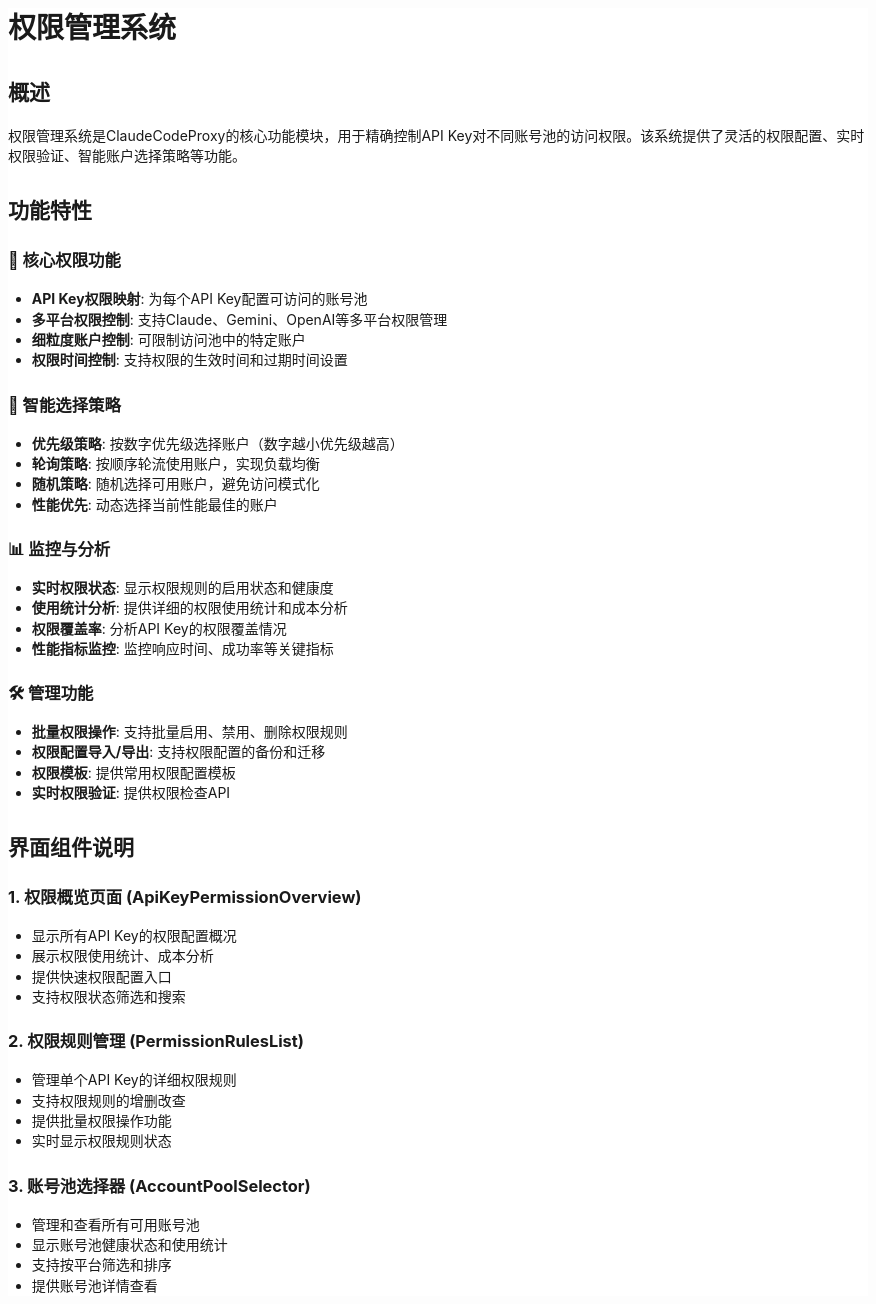 # 权限管理系统

## 概述

权限管理系统是ClaudeCodeProxy的核心功能模块，用于精确控制API Key对不同账号池的访问权限。该系统提供了灵活的权限配置、实时权限验证、智能账户选择策略等功能。

## 功能特性

### 🔐 核心权限功能
- **API Key权限映射**: 为每个API Key配置可访问的账号池
- **多平台权限控制**: 支持Claude、Gemini、OpenAI等多平台权限管理
- **细粒度账户控制**: 可限制访问池中的特定账户
- **权限时间控制**: 支持权限的生效时间和过期时间设置

### 🎯 智能选择策略
- **优先级策略**: 按数字优先级选择账户（数字越小优先级越高）
- **轮询策略**: 按顺序轮流使用账户，实现负载均衡
- **随机策略**: 随机选择可用账户，避免访问模式化
- **性能优先**: 动态选择当前性能最佳的账户

### 📊 监控与分析
- **实时权限状态**: 显示权限规则的启用状态和健康度
- **使用统计分析**: 提供详细的权限使用统计和成本分析
- **权限覆盖率**: 分析API Key的权限覆盖情况
- **性能指标监控**: 监控响应时间、成功率等关键指标

### 🛠️ 管理功能
- **批量权限操作**: 支持批量启用、禁用、删除权限规则
- **权限配置导入/导出**: 支持权限配置的备份和迁移
- **权限模板**: 提供常用权限配置模板
- **实时权限验证**: 提供权限检查API

## 界面组件说明

### 1. 权限概览页面 (ApiKeyPermissionOverview)
- 显示所有API Key的权限配置概况
- 展示权限使用统计、成本分析
- 提供快速权限配置入口
- 支持权限状态筛选和搜索

### 2. 权限规则管理 (PermissionRulesList)
- 管理单个API Key的详细权限规则
- 支持权限规则的增删改查
- 提供批量权限操作功能
- 实时显示权限规则状态

### 3. 账号池选择器 (AccountPoolSelector)
- 管理和查看所有可用账号池
- 显示账号池健康状态和使用统计
- 支持按平台筛选和排序
- 提供账号池详情查看
